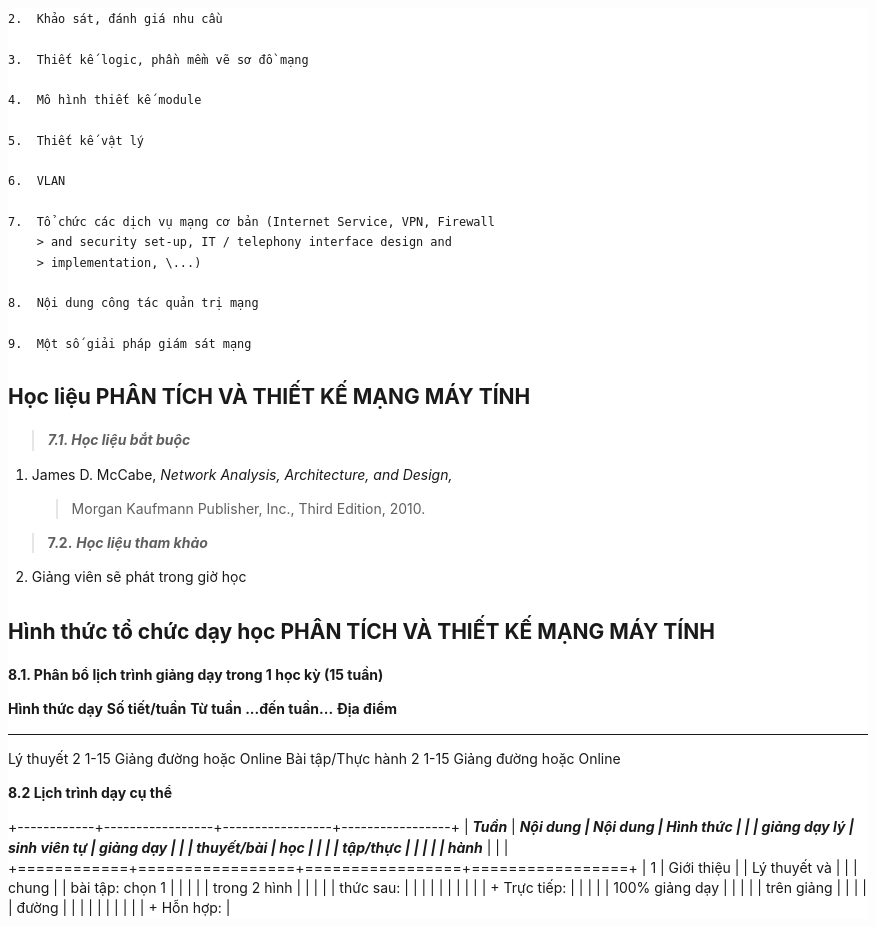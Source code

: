     2.  Khảo sát, đánh giá nhu cầu

    3.  Thiết kế logic, phần mềm vẽ sơ đồ mạng

    4.  Mô hình thiết kế module

    5.  Thiết kế vật lý

    6.  VLAN

    7.  Tổ chức các dịch vụ mạng cơ bản (Internet Service, VPN, Firewall
        > and security set-up, IT / telephony interface design and
        > implementation, \...)

    8.  Nội dung công tác quản trị mạng

    9.  Một số giải pháp giám sát mạng

Học liệu PHÂN TÍCH VÀ THIẾT KẾ MẠNG MÁY TÍNH
--------------------------------------------

> ***7.1. Học liệu bắt buộc***

1.  James D. McCabe, *Network Analysis, Architecture, and Design,*
    > Morgan Kaufmann Publisher, Inc., Third Edition, 2010.

> **7.2.** ***Học liệu tham khảo***

2.  Giảng viên sẽ phát trong giờ học

Hình thức tổ chức dạy học PHÂN TÍCH VÀ THIẾT KẾ MẠNG MÁY TÍNH
-------------------------------------------------------------

**8.1. Phân bổ lịch trình giảng dạy trong 1 học kỳ (15 tuần)**

  **Hình thức dạy**   **Số tiết/tuần**   **Từ tuần ...đến tuần...**   **Địa điểm**
  ------------------- ------------------ ---------------------------- -------------------------
  Lý thuyết           2                  1-15                         Giảng đường hoặc Online
  Bài tập/Thực hành   2                  1-15                         Giảng đường hoặc Online

**8.2 Lịch trình dạy cụ thể**

+------------+-----------------+-----------------+-----------------+
| ***Tuần*** | ***Nội dung     | ***Nội dung     | ***Hình thức    |
|            | giảng dạy lý    | sinh viên tự    | giảng dạy***    |
|            | thuyết/bài      | học***          |                 |
|            | tập/thực        |                 |                 |
|            | hành***         |                 |                 |
+============+=================+=================+=================+
| 1          | Giới thiệu      |                 | Lý thuyết và    |
|            | chung           |                 | bài tập: chọn 1 |
|            |                 |                 | trong 2 hình    |
|            |                 |                 | thức sau:       |
|            |                 |                 |                 |
|            |                 |                 | \+ Trực tiếp:   |
|            |                 |                 | 100% giảng dạy  |
|            |                 |                 | trên giảng      |
|            |                 |                 | đường           |
|            |                 |                 |                 |
|            |                 |                 | \+ Hỗn hợp:     |